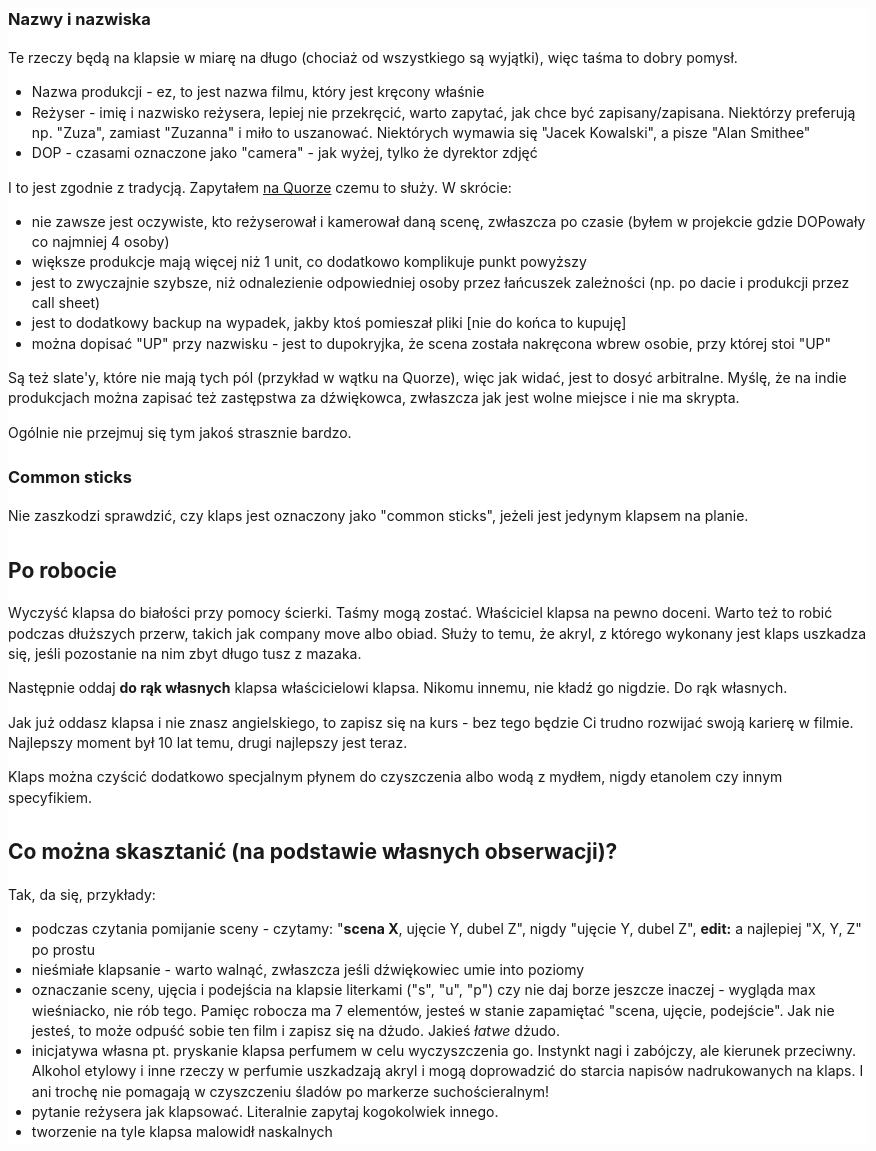 ### Nazwy i nazwiska

Te rzeczy będą na klapsie w miarę na długo (chociaż od wszystkiego są wyjątki), więc taśma to dobry pomysł.

- Nazwa produkcji - ez, to jest nazwa filmu, który jest kręcony właśnie 
- Reżyser - imię i nazwisko reżysera, lepiej nie przekręcić, warto zapytać, jak chce być zapisany/zapisana. Niektórzy preferują np. "Zuza", zamiast "Zuzanna" i miło to uszanować. Niektórych wymawia się "Jacek Kowalski", a pisze "Alan Smithee"
- DOP - czasami oznaczone jako "camera" - jak wyżej, tylko że dyrektor zdjęć

I to jest zgodnie z tradycją. Zapytałem [na Quorze](https://www.quora.com/Is-there-a-practical-reason-for-writing-directors-and-DOPs-names-on-the-clapperboard-slate) czemu to służy. W skrócie:
- nie zawsze jest oczywiste, kto reżyserował i kamerował daną scenę, zwłaszcza po czasie (byłem w projekcie gdzie DOPowały co najmniej 4 osoby)
- większe produkcje mają więcej niż 1 unit, co dodatkowo komplikuje punkt powyższy
- jest to zwyczajnie szybsze, niż odnalezienie odpowiedniej osoby przez łańcuszek zależności (np. po dacie i produkcji przez call sheet)
- jest to dodatkowy backup na wypadek, jakby ktoś pomieszał pliki [nie do końca to kupuję]
- można dopisać "UP" przy nazwisku - jest to dupokryjka, że scena została nakręcona wbrew osobie, przy której stoi "UP"

Są też slate'y, które nie mają tych pól (przykład w wątku na Quorze), więc jak widać, jest to dosyć arbitralne. Myślę, że na indie produkcjach można zapisać też zastępstwa za dźwiękowca, zwłaszcza jak jest wolne miejsce i nie ma skrypta.

Ogólnie nie przejmuj się tym jakoś strasznie bardzo.

### Common sticks

Nie zaszkodzi sprawdzić, czy klaps jest oznaczony jako "common sticks", jeżeli jest jedynym klapsem na planie.

## Po robocie

Wyczyść klapsa do białości przy pomocy ścierki. Taśmy mogą zostać. Właściciel klapsa na pewno doceni. Warto też to robić podczas dłuższych przerw, takich jak company move albo obiad. Służy to temu, że akryl, z którego wykonany jest klaps uszkadza się, jeśli pozostanie na nim zbyt długo tusz z mazaka.

Następnie oddaj **do rąk własnych** klapsa właścicielowi klapsa. Nikomu innemu, nie kładź go nigdzie. Do rąk własnych.

Jak już oddasz klapsa i nie znasz angielskiego, to zapisz się na kurs - bez tego będzie Ci trudno rozwijać swoją karierę w filmie. Najlepszy moment był 10 lat temu, drugi najlepszy jest teraz.

Klaps można czyścić dodatkowo specjalnym płynem do czyszczenia albo wodą z mydłem, nigdy etanolem czy innym specyfikiem.

## Co można skasztanić (na podstawie własnych obserwacji)?

Tak, da się, przykłady:
- podczas czytania pomijanie sceny - czytamy: "**scena X**, ujęcie Y, dubel Z", nigdy "ujęcie Y, dubel Z", **edit:** a najlepiej "X, Y, Z" po prostu
- nieśmiałe klapsanie - warto walnąć, zwłaszcza jeśli dźwiękowiec umie into poziomy
- oznaczanie sceny, ujęcia i podejścia na klapsie literkami ("s", "u", "p") czy nie daj borze jeszcze inaczej - wygląda max wieśniacko, nie rób tego. Pamięc robocza ma 7 elementów, jesteś w stanie zapamiętać "scena, ujęcie, podejście". Jak nie jesteś, to może odpuść sobie ten film i zapisz się na dżudo. Jakieś *łatwe* dżudo.
- inicjatywa własna pt. pryskanie klapsa perfumem w celu wyczyszczenia go. Instynkt nagi i zabójczy, ale kierunek przeciwny. Alkohol etylowy i inne rzeczy w perfumie uszkadzają akryl i mogą doprowadzić do starcia napisów nadrukowanych na klaps. I ani trochę nie pomagają w czyszczeniu śladów po markerze suchościeralnym!
- pytanie reżysera jak klapsować. Literalnie zapytaj kogokolwiek innego.
- tworzenie na tyle klapsa malowidł naskalnych

